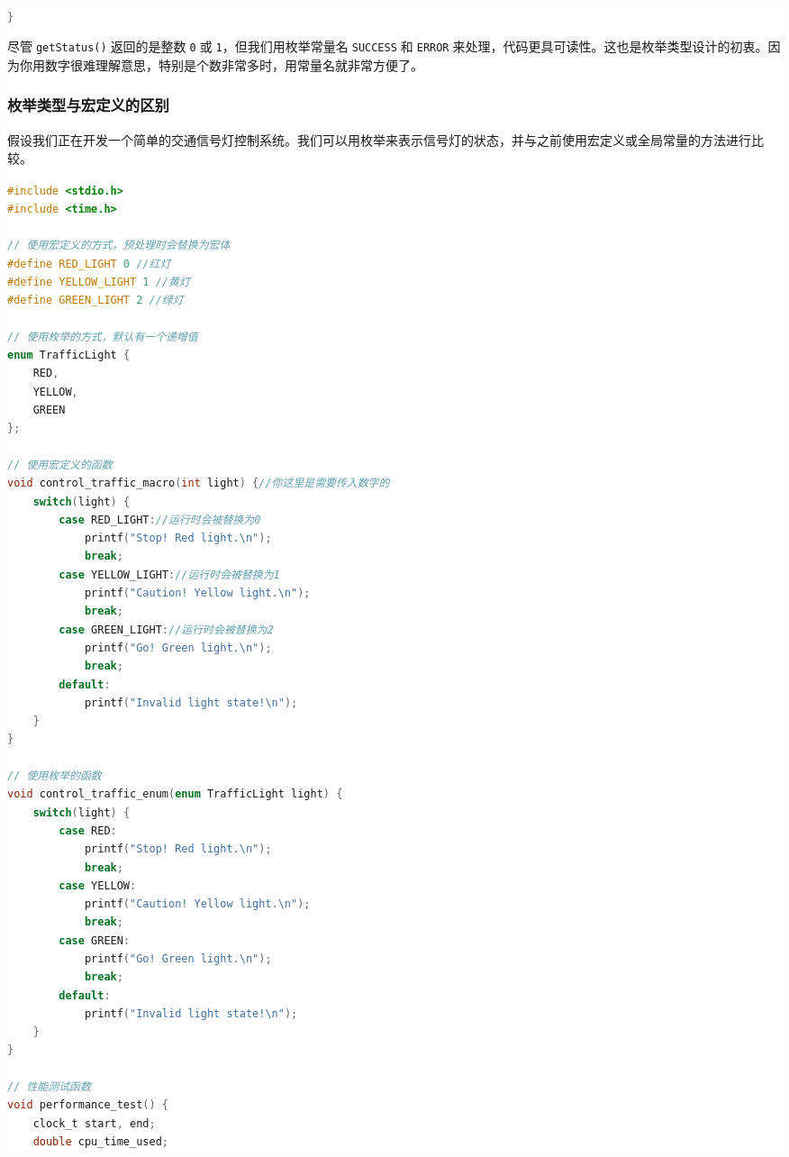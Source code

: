 ```c
}
```

尽管 `getStatus()` 返回的是整数 `0` 或 `1`，但我们用枚举常量名 `SUCCESS` 和 `ERROR` 来处理，代码更具可读性。这也是枚举类型设计的初衷。因为你用数字很难理解意思，特别是个数非常多时，用常量名就非常方便了。

### 枚举类型与宏定义的区别

假设我们正在开发一个简单的交通信号灯控制系统。我们可以用枚举来表示信号灯的状态，并与之前使用宏定义或全局常量的方法进行比较。

```c
#include <stdio.h>
#include <time.h>

// 使用宏定义的方式，预处理时会替换为宏体
#define RED_LIGHT 0 //红灯
#define YELLOW_LIGHT 1 //黄灯
#define GREEN_LIGHT 2 //绿灯

// 使用枚举的方式，默认有一个递增值
enum TrafficLight {
    RED,
    YELLOW,
    GREEN
};

// 使用宏定义的函数
void control_traffic_macro(int light) {//你这里是需要传入数字的
    switch(light) {
        case RED_LIGHT://运行时会被替换为0
            printf("Stop! Red light.\n");
            break;
        case YELLOW_LIGHT://运行时会被替换为1
            printf("Caution! Yellow light.\n");
            break;
        case GREEN_LIGHT://运行时会被替换为2
            printf("Go! Green light.\n");
            break;
        default:
            printf("Invalid light state!\n");
    }
}

// 使用枚举的函数
void control_traffic_enum(enum TrafficLight light) {
    switch(light) {
        case RED:
            printf("Stop! Red light.\n");
            break;
        case YELLOW:
            printf("Caution! Yellow light.\n");
            break;
        case GREEN:
            printf("Go! Green light.\n");
            break;
        default:
            printf("Invalid light state!\n");
    }
}

// 性能测试函数
void performance_test() {
    clock_t start, end;
    double cpu_time_used;
```